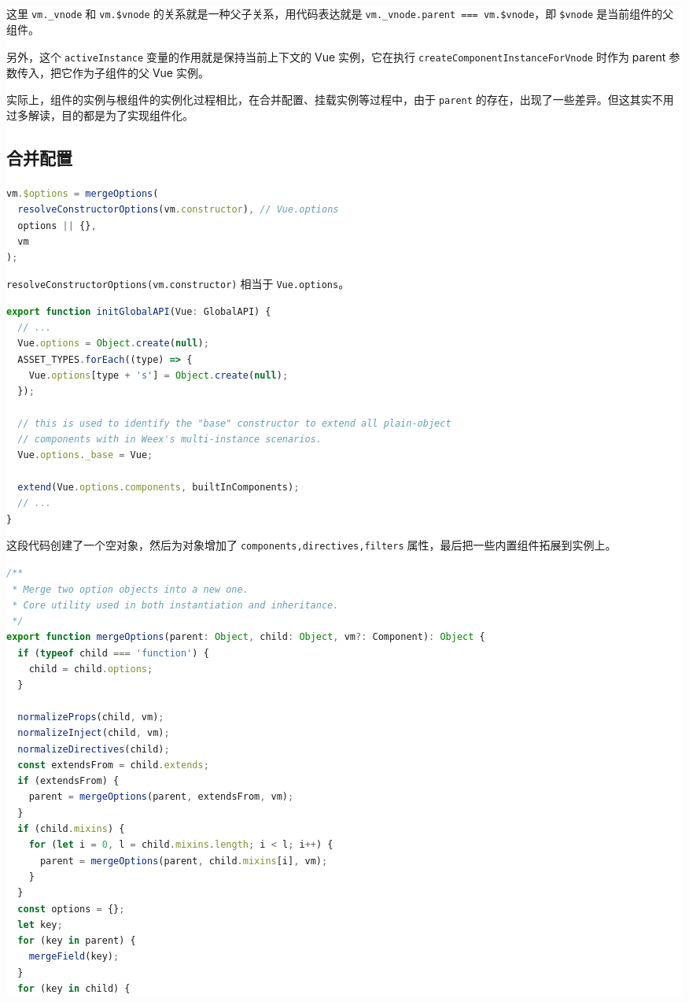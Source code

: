 这里 `vm._vnode` 和 `vm.$vnode` 的关系就是一种父子关系，用代码表达就是 `vm._vnode.parent === vm.$vnode`，即 `$vnode` 是当前组件的父组件。

另外，这个 `activeInstance` 变量的作用就是保持当前上下文的 Vue 实例，它在执行 `createComponentInstanceForVnode` 时作为 parent 参数传入，把它作为子组件的父 Vue 实例。

实际上，组件的实例与根组件的实例化过程相比，在合并配置、挂载实例等过程中，由于 `parent` 的存在，出现了一些差异。但这其实不用过多解读，目的都是为了实现组件化。

## 合并配置

```js title="src/core/instance/init.js"
vm.$options = mergeOptions(
  resolveConstructorOptions(vm.constructor), // Vue.options
  options || {},
  vm
);
```

`resolveConstructorOptions(vm.constructor)` 相当于 `Vue.options`。

```js title="src/core/global-api/index.js"
export function initGlobalAPI(Vue: GlobalAPI) {
  // ...
  Vue.options = Object.create(null);
  ASSET_TYPES.forEach((type) => {
    Vue.options[type + 's'] = Object.create(null);
  });

  // this is used to identify the "base" constructor to extend all plain-object
  // components with in Weex's multi-instance scenarios.
  Vue.options._base = Vue;

  extend(Vue.options.components, builtInComponents);
  // ...
}
```

这段代码创建了一个空对象，然后为对象增加了 `components,directives,filters` 属性，最后把一些内置组件拓展到实例上。

```js title="src/core/util/options.js"
/**
 * Merge two option objects into a new one.
 * Core utility used in both instantiation and inheritance.
 */
export function mergeOptions(parent: Object, child: Object, vm?: Component): Object {
  if (typeof child === 'function') {
    child = child.options;
  }

  normalizeProps(child, vm);
  normalizeInject(child, vm);
  normalizeDirectives(child);
  const extendsFrom = child.extends;
  if (extendsFrom) {
    parent = mergeOptions(parent, extendsFrom, vm);
  }
  if (child.mixins) {
    for (let i = 0, l = child.mixins.length; i < l; i++) {
      parent = mergeOptions(parent, child.mixins[i], vm);
    }
  }
  const options = {};
  let key;
  for (key in parent) {
    mergeField(key);
  }
  for (key in child) {
```
